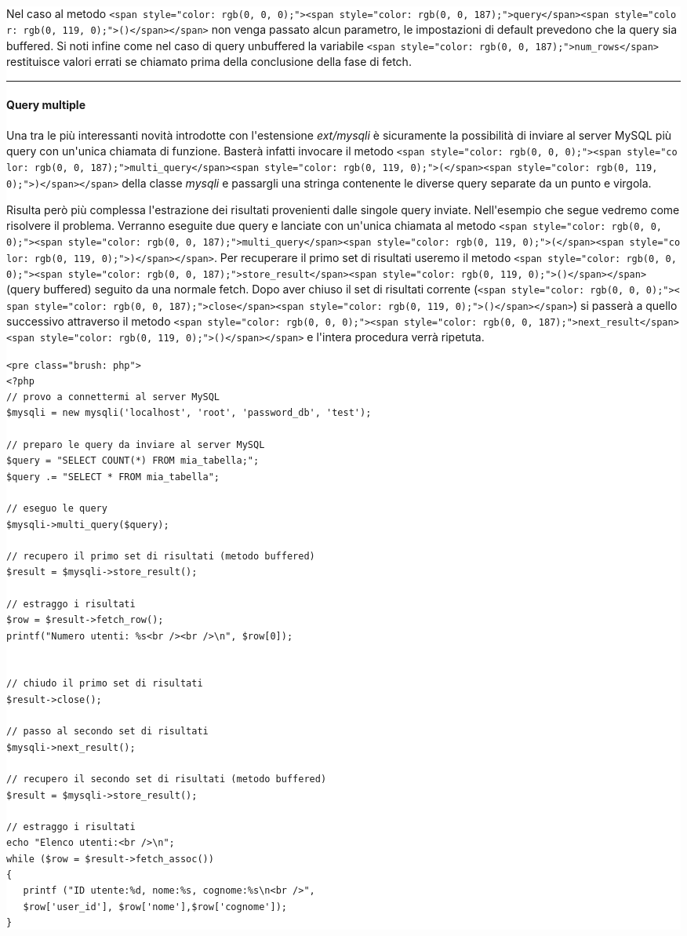  Nel caso al metodo `<span style="color: rgb(0, 0, 0);"><span style="color: rgb(0, 0, 187);">query</span><span style="color: rgb(0, 119, 0);">()</span></span>` non venga passato alcun parametro, le impostazioni di default prevedono che la query sia buffered. Si noti infine come nel caso di query unbuffered la variabile `<span style="color: rgb(0, 0, 187);">num_rows</span>` restituisce valori errati se chiamato prima della conclusione della fase di fetch.

- - - - - -

####  Query multiple

 Una tra le più interessanti novità introdotte con l'estensione *ext/mysqli* è sicuramente la possibilità di inviare al server MySQL più query con un'unica chiamata di funzione. Basterà infatti invocare il metodo `<span style="color: rgb(0, 0, 0);"><span style="color: rgb(0, 0, 187);">multi_query</span><span style="color: rgb(0, 119, 0);">(</span><span style="color: rgb(0, 119, 0);">)</span></span>` della classe *mysqli* e passargli una stringa contenente le diverse query separate da un punto e virgola.

 Risulta però più complessa l'estrazione dei risultati provenienti dalle singole query inviate. Nell'esempio che segue vedremo come risolvere il problema. Verranno eseguite due query e lanciate con un'unica chiamata al metodo `<span style="color: rgb(0, 0, 0);"><span style="color: rgb(0, 0, 187);">multi_query</span><span style="color: rgb(0, 119, 0);">(</span><span style="color: rgb(0, 119, 0);">)</span></span>`. Per recuperare il primo set di risultati useremo il metodo `<span style="color: rgb(0, 0, 0);"><span style="color: rgb(0, 0, 187);">store_result</span><span style="color: rgb(0, 119, 0);">()</span></span>` (query buffered) seguito da una normale fetch. Dopo aver chiuso il set di risultati corrente (`<span style="color: rgb(0, 0, 0);"><span style="color: rgb(0, 0, 187);">close</span><span style="color: rgb(0, 119, 0);">()</span></span>`) si passerà a quello successivo attraverso il metodo `<span style="color: rgb(0, 0, 0);"><span style="color: rgb(0, 0, 187);">next_result</span><span style="color: rgb(0, 119, 0);">()</span></span>` e l'intera procedura verrà ripetuta.

 ```
<pre class="brush: php">
<?php 
// provo a connettermi al server MySQL
$mysqli = new mysqli('localhost', 'root', 'password_db', 'test');

// preparo le query da inviare al server MySQL
$query = "SELECT COUNT(*) FROM mia_tabella;";
$query .= "SELECT * FROM mia_tabella";

// eseguo le query
$mysqli->multi_query($query);

// recupero il primo set di risultati (metodo buffered)
$result = $mysqli->store_result();

// estraggo i risultati
$row = $result->fetch_row();
printf("Numero utenti: %s<br /><br />\n", $row[0]);


// chiudo il primo set di risultati
$result->close();

// passo al secondo set di risultati
$mysqli->next_result();

// recupero il secondo set di risultati (metodo buffered)
$result = $mysqli->store_result();

// estraggo i risultati
echo "Elenco utenti:<br />\n";
while ($row = $result->fetch_assoc())
{
	printf ("ID utente:%d, nome:%s, cognome:%s\n<br />",
	$row['user_id'], $row['nome'],$row['cognome']);
}
 ```